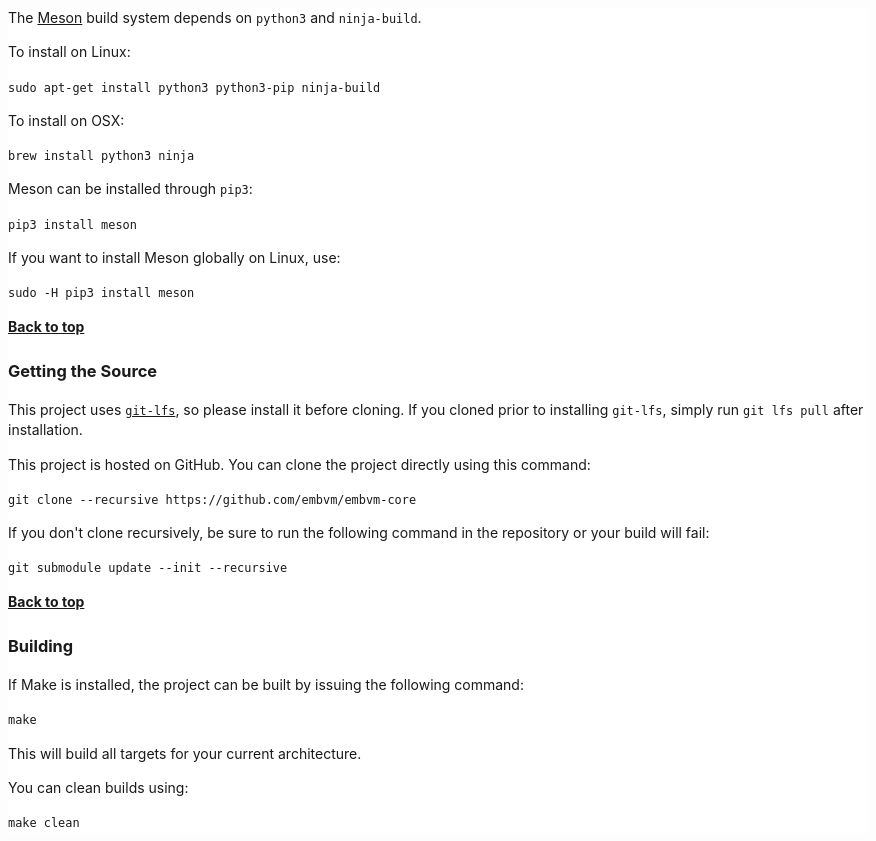 The [Meson](https://mesonbuild.com) build system depends on `python3` and `ninja-build`.

To install on Linux:

```
sudo apt-get install python3 python3-pip ninja-build
```

To install on OSX:

```
brew install python3 ninja
```

Meson can be installed through `pip3`:

```
pip3 install meson
```

If you want to install Meson globally on Linux, use:

```
sudo -H pip3 install meson
```

**[Back to top](#table-of-contents)**

### Getting the Source

This project uses [`git-lfs`](https://git-lfs.github.com), so please install it before cloning. If you cloned prior to installing `git-lfs`, simply run `git lfs pull` after installation.

This project is hosted on GitHub. You can clone the project directly using this command:

```
git clone --recursive https://github.com/embvm/embvm-core
```

If you don't clone recursively, be sure to run the following command in the repository or your build will fail:

```
git submodule update --init --recursive
```

**[Back to top](#table-of-contents)**

### Building

If Make is installed, the project can be built by issuing the following command:

```
make
```

This will build all targets for your current architecture.

You can clean builds using:

```
make clean
```
